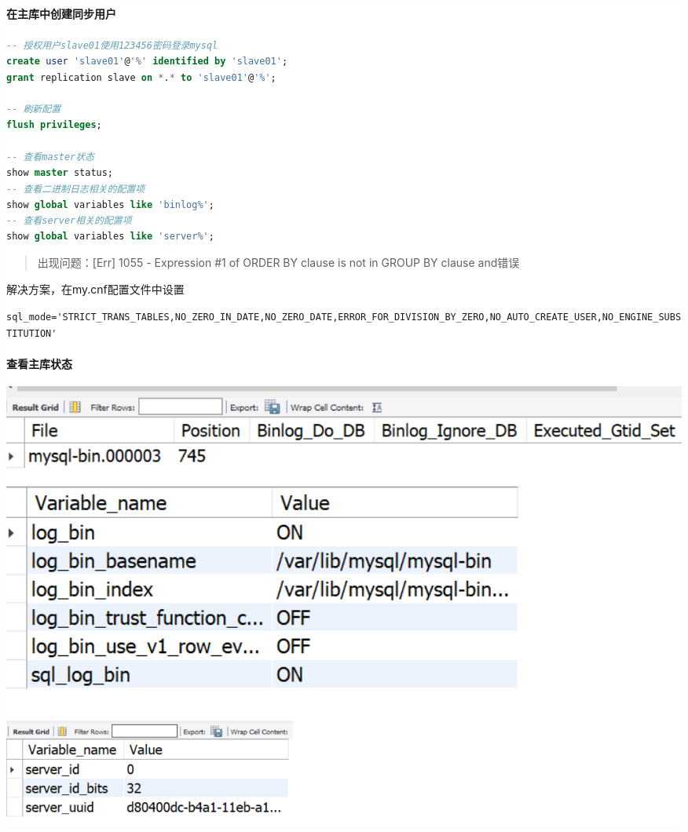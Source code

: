 #### 在主库中创建同步用户

```sql
-- 授权用户slave01使用123456密码登录mysql
create user 'slave01'@'%' identified by 'slave01';
grant replication slave on *.* to 'slave01'@'%';

-- 刷新配置
flush privileges;

-- 查看master状态
show master status;
-- 查看二进制日志相关的配置项
show global variables like 'binlog%';
-- 查看server相关的配置项
show global variables like 'server%';
```

>   出现问题：[Err] 1055 - Expression #1 of ORDER BY clause is not in GROUP BY clause and错误

解决方案，在my.cnf配置文件中设置  

```shell
sql_mode='STRICT_TRANS_TABLES,NO_ZERO_IN_DATE,NO_ZERO_DATE,ERROR_FOR_DIVISION_BY_ZERO,NO_AUTO_CREATE_USER,NO_ENGINE_SUBSTITUTION'
```

#### 查看主库状态

![image-20210514230410356](mysql集群.assets/image-20210514230410356.png)![image-20210514230746384](mysql集群.assets/image-20210514230746384.png)

<img src="mysql集群.assets/image-20210514190811759.png" alt="image-20210514190811759" style="zoom:67%;" />

